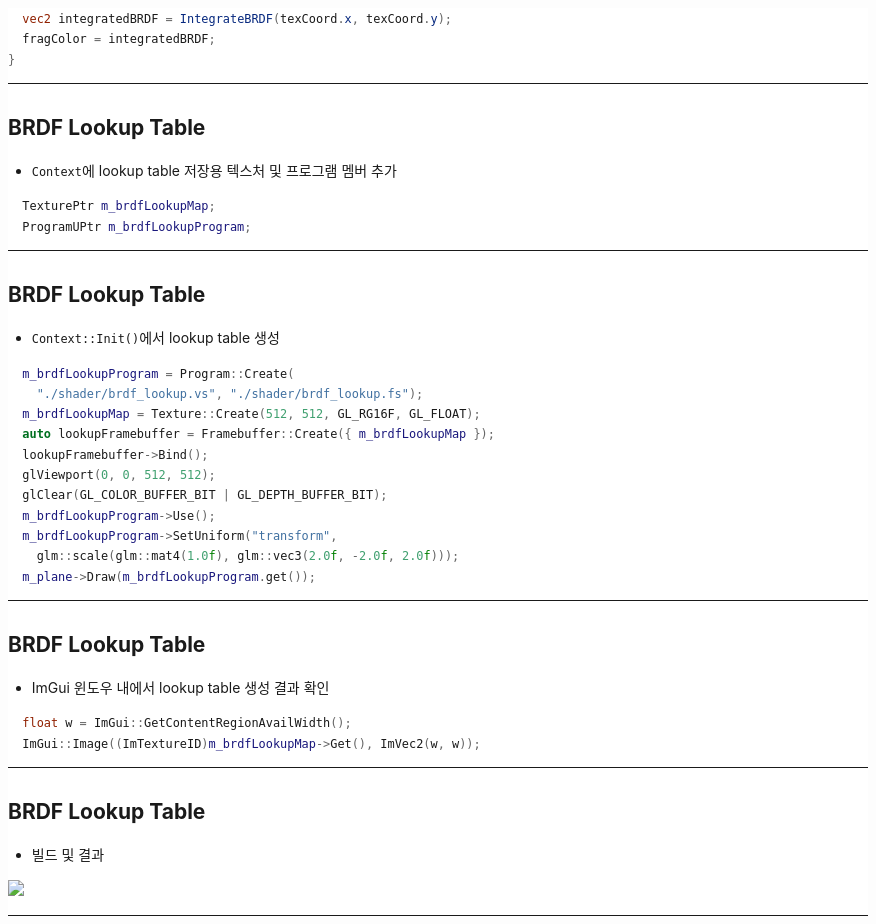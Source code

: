 ```glsl
  vec2 integratedBRDF = IntegrateBRDF(texCoord.x, texCoord.y);
  fragColor = integratedBRDF;
}
```

---

## BRDF Lookup Table

- `Context`에 lookup table 저장용 텍스처 및 프로그램 멤버 추가

```cpp
  TexturePtr m_brdfLookupMap;
  ProgramUPtr m_brdfLookupProgram;
```

---

## BRDF Lookup Table

- `Context::Init()`에서 lookup table 생성

```cpp
  m_brdfLookupProgram = Program::Create(
    "./shader/brdf_lookup.vs", "./shader/brdf_lookup.fs");
  m_brdfLookupMap = Texture::Create(512, 512, GL_RG16F, GL_FLOAT);
  auto lookupFramebuffer = Framebuffer::Create({ m_brdfLookupMap });
  lookupFramebuffer->Bind();
  glViewport(0, 0, 512, 512);
  glClear(GL_COLOR_BUFFER_BIT | GL_DEPTH_BUFFER_BIT);
  m_brdfLookupProgram->Use();
  m_brdfLookupProgram->SetUniform("transform",
    glm::scale(glm::mat4(1.0f), glm::vec3(2.0f, -2.0f, 2.0f)));
  m_plane->Draw(m_brdfLookupProgram.get());
```

---

## BRDF Lookup Table

- ImGui 윈도우 내에서 lookup table 생성 결과 확인

```cpp
  float w = ImGui::GetContentRegionAvailWidth();
  ImGui::Image((ImTextureID)m_brdfLookupMap->Get(), ImVec2(w, w));
```

---

## BRDF Lookup Table

- 빌드 및 결과

<div>
<img src="/opengl_course/note/images/15_pbr_brdf_lookup_table.png" width="80%"/>
</div>

---